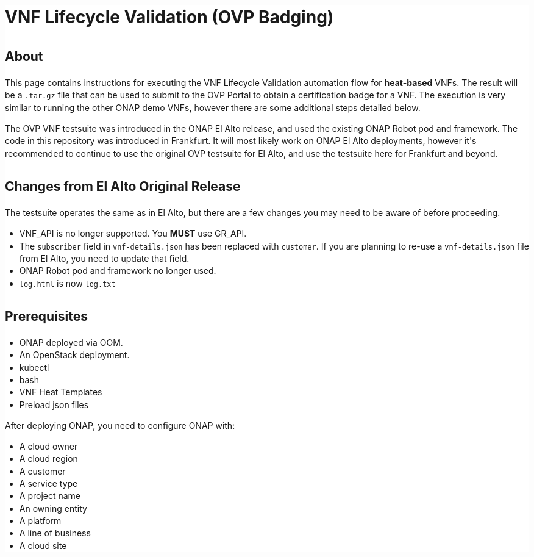 # VNF Lifecycle Validation (OVP Badging)


## About


This page contains instructions for executing the [VNF Lifecycle Validation](https://wiki.lfnetworking.org/display/LN/VNF+Validation+Minimum+Viable+Product) automation flow for **heat-based** VNFs. The result will be a ``.tar.gz`` file that can be used to submit to the [OVP Portal](https://vnf-verified.lfnetworking.org/#/) to obtain a certification badge for a VNF. The execution is very similar to [running the other ONAP demo VNFs](https://wiki.onap.org/display/DW/Running+the+ONAP+Demos), however there are some additional steps detailed below. 

The OVP VNF testsuite was introduced in the ONAP El Alto release, and used the existing ONAP Robot pod and framework. The code in this repository was introduced in Frankfurt. It will most likely work on ONAP El Alto deployments, however it's recommended to continue to use the original OVP testsuite for El Alto, and use the testsuite here for Frankfurt and beyond.   


## Changes from El Alto Original Release


The testsuite operates the same as in El Alto, but there are a few changes you may need to be aware of before proceeding.
 

- VNF_API is no longer supported. You **MUST** use GR_API.
- The ``subscriber`` field in ``vnf-details.json`` has been replaced with ``customer``. If you are planning to re-use a ``vnf-details.json`` file from El Alto, you need to update that field.
- ONAP Robot pod and framework no longer used.
- ``log.html`` is now ``log.txt``


## Prerequisites


- [ONAP deployed via OOM](https://onap.readthedocs.io/en/latest/submodules/oom.git/docs/oom_quickstart_guide.html).
- An OpenStack deployment.
- kubectl
- bash
- VNF Heat Templates
- Preload json files


After deploying ONAP, you need to configure ONAP with:

- A cloud owner
- A cloud region
- A customer
- A service type
- A project name
- An owning entity
- A platform
- A line of business
- A cloud site
